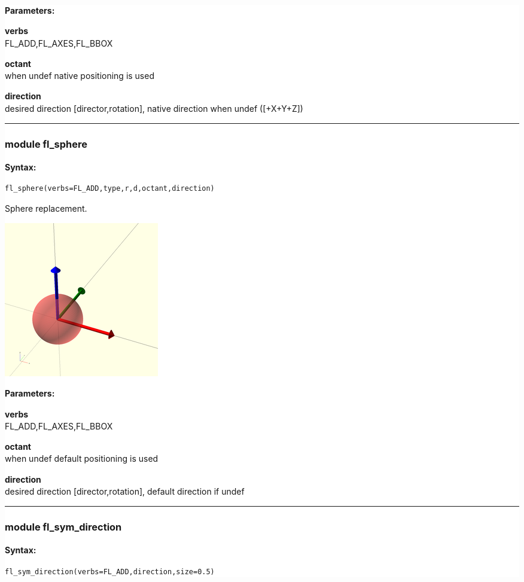 
__Parameters:__

__verbs__  
FL_ADD,FL_AXES,FL_BBOX

__octant__  
when undef native positioning is used

__direction__  
desired direction [director,rotation], native direction when undef ([+X+Y+Z])


---

### module fl_sphere

__Syntax:__

    fl_sphere(verbs=FL_ADD,type,r,d,octant,direction)

Sphere replacement.

![default positioning](256x256/fig_3d_sphere_defaults.png)


__Parameters:__

__verbs__  
FL_ADD,FL_AXES,FL_BBOX

__octant__  
when undef default positioning is used

__direction__  
desired direction [director,rotation], default direction if undef


---

### module fl_sym_direction

__Syntax:__

    fl_sym_direction(verbs=FL_ADD,direction,size=0.5)
